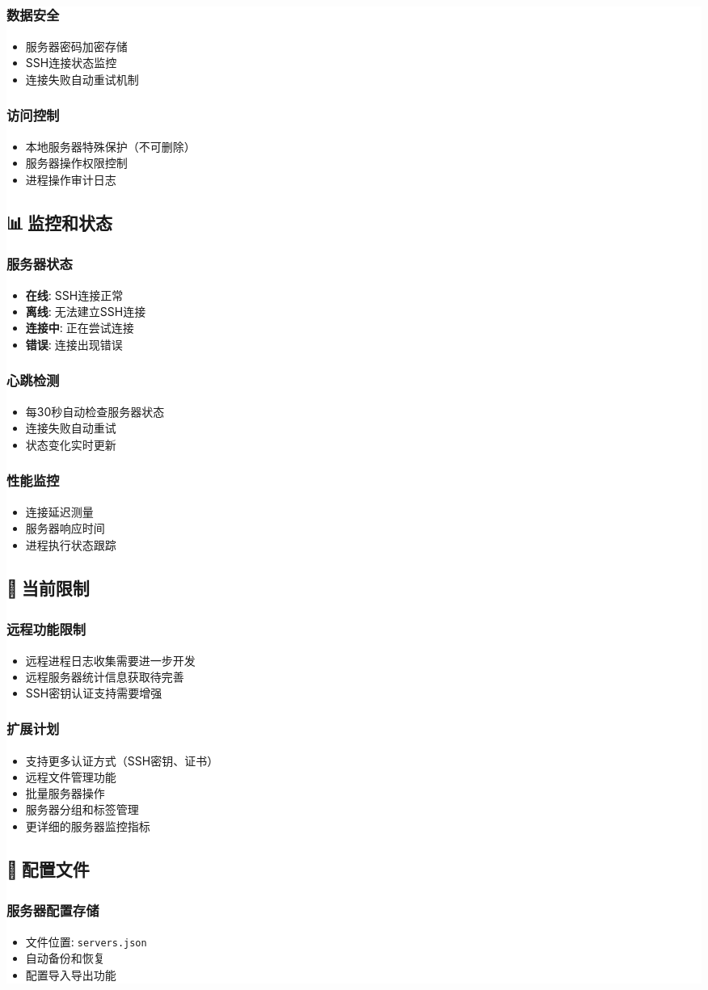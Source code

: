 ### 数据安全
- 服务器密码加密存储
- SSH连接状态监控
- 连接失败自动重试机制

### 访问控制
- 本地服务器特殊保护（不可删除）
- 服务器操作权限控制
- 进程操作审计日志

## 📊 监控和状态

### 服务器状态
- **在线**: SSH连接正常
- **离线**: 无法建立SSH连接
- **连接中**: 正在尝试连接
- **错误**: 连接出现错误

### 心跳检测
- 每30秒自动检查服务器状态
- 连接失败自动重试
- 状态变化实时更新

### 性能监控
- 连接延迟测量
- 服务器响应时间
- 进程执行状态跟踪

## 🚧 当前限制

### 远程功能限制
- 远程进程日志收集需要进一步开发
- 远程服务器统计信息获取待完善
- SSH密钥认证支持需要增强

### 扩展计划
- 支持更多认证方式（SSH密钥、证书）
- 远程文件管理功能
- 批量服务器操作
- 服务器分组和标签管理
- 更详细的服务器监控指标

## 🔧 配置文件

### 服务器配置存储
- 文件位置: `servers.json`
- 自动备份和恢复
- 配置导入导出功能
